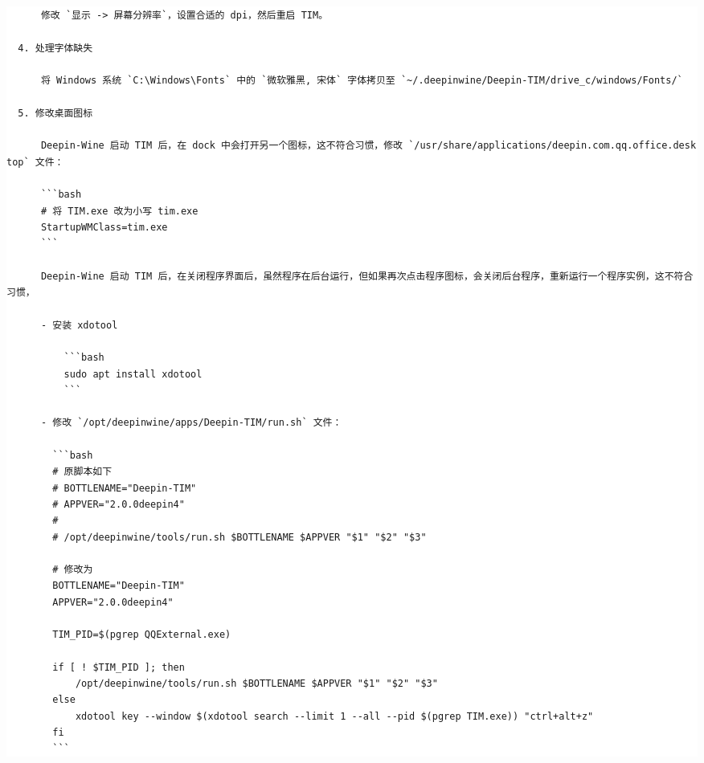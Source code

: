           修改 `显示 -> 屏幕分辨率`，设置合适的 dpi，然后重启 TIM。

      4. 处理字体缺失

          将 Windows 系统 `C:\Windows\Fonts` 中的 `微软雅黑, 宋体` 字体拷贝至 `~/.deepinwine/Deepin-TIM/drive_c/windows/Fonts/`

      5. 修改桌面图标

          Deepin-Wine 启动 TIM 后，在 dock 中会打开另一个图标，这不符合习惯，修改 `/usr/share/applications/deepin.com.qq.office.desktop` 文件：

          ```bash
          # 将 TIM.exe 改为小写 tim.exe
          StartupWMClass=tim.exe
          ```

          Deepin-Wine 启动 TIM 后，在关闭程序界面后，虽然程序在后台运行，但如果再次点击程序图标，会关闭后台程序，重新运行一个程序实例，这不符合习惯，

          - 安装 xdotool

              ```bash
              sudo apt install xdotool
              ```
          
          - 修改 `/opt/deepinwine/apps/Deepin-TIM/run.sh` 文件：

            ```bash
            # 原脚本如下
            # BOTTLENAME="Deepin-TIM"
            # APPVER="2.0.0deepin4"
            # 
            # /opt/deepinwine/tools/run.sh $BOTTLENAME $APPVER "$1" "$2" "$3"

            # 修改为
            BOTTLENAME="Deepin-TIM"
            APPVER="2.0.0deepin4"

            TIM_PID=$(pgrep QQExternal.exe)

            if [ ! $TIM_PID ]; then
                /opt/deepinwine/tools/run.sh $BOTTLENAME $APPVER "$1" "$2" "$3"
            else
                xdotool key --window $(xdotool search --limit 1 --all --pid $(pgrep TIM.exe)) "ctrl+alt+z"
            fi
            ```
